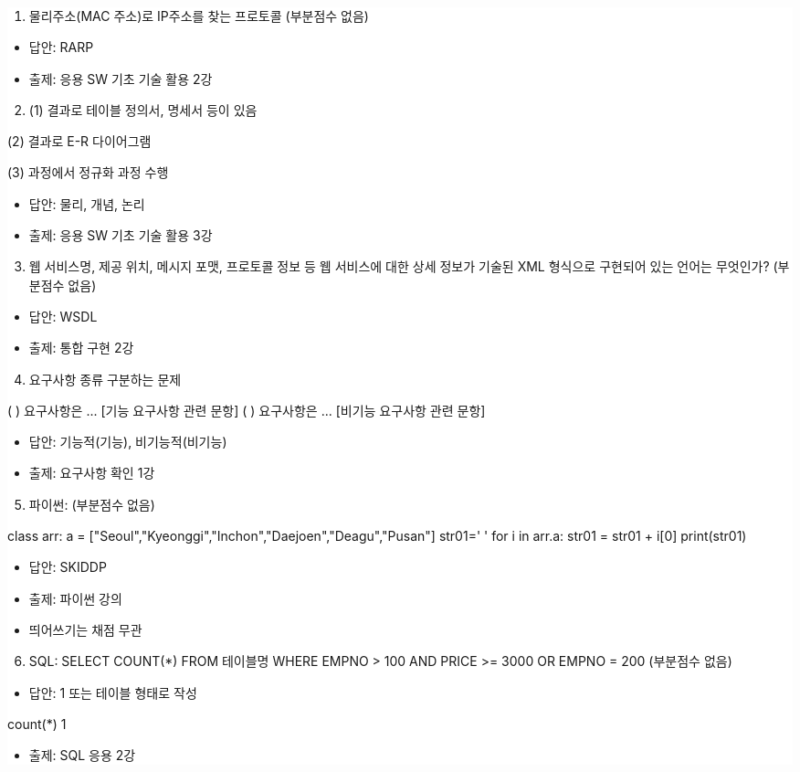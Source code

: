 1. 물리주소(MAC 주소)로 IP주소를 찾는 프로토콜 (부분점수 없음)

- 답안: RARP

- 출제: 응용 SW 기초 기술 활용 2강

 

2. (1) 결과로 테이블 정의서, 명세서 등이 있음

(2) 결과로 E-R 다이어그램

(3) 과정에서 정규화 과정 수행

- 답안: 물리, 개념, 논리

- 출제: 응용 SW 기초 기술 활용 3강

 

3. 웹 서비스명, 제공 위치, 메시지 포맷, 프로토콜 정보 등 웹 서비스에 대한 상세 정보가 기술된 XML 형식으로 구현되어 있는 언어는 무엇인가? (부분점수 없음)

- 답안: WSDL

- 출제: 통합 구현 2강 

 

4. 요구사항 종류 구분하는 문제

( ) 요구사항은 ... [기능 요구사항 관련 문항]
( ) 요구사항은 ... [비기능 요구사항 관련 문항]

- 답안: 기능적(기능), 비기능적(비기능)

- 출제: 요구사항 확인 1강

 

5. 파이썬: (부분점수 없음)

class arr:
    a = ["Seoul","Kyeonggi","Inchon","Daejoen","Deagu","Pusan"]
str01=' '
for i in arr.a:
    str01 = str01 + i[0]
print(str01)

- 답안: SKIDDP

- 출제: 파이썬 강의

- 띄어쓰기는 채점 무관

 

6. SQL: SELECT COUNT(*) FROM 테이블명 WHERE EMPNO > 100 AND PRICE >= 3000 OR EMPNO = 200 (부분점수 없음)

- 답안: 1 또는 테이블 형태로 작성

count(*)
1

- 출제: SQL 응용 2강

 
